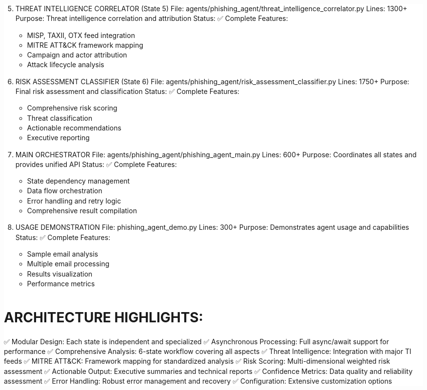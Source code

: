 5. THREAT INTELLIGENCE CORRELATOR (State 5)
   File: agents/phishing_agent/threat_intelligence_correlator.py
   Lines: 1300+
   Purpose: Threat intelligence correlation and attribution
   Status: ✅ Complete
   Features:
   - MISP, TAXII, OTX feed integration
   - MITRE ATT&CK framework mapping
   - Campaign and actor attribution
   - Attack lifecycle analysis

6. RISK ASSESSMENT CLASSIFIER (State 6)
   File: agents/phishing_agent/risk_assessment_classifier.py
   Lines: 1750+
   Purpose: Final risk assessment and classification
   Status: ✅ Complete
   Features:
   - Comprehensive risk scoring
   - Threat classification
   - Actionable recommendations
   - Executive reporting

7. MAIN ORCHESTRATOR
   File: agents/phishing_agent/phishing_agent_main.py
   Lines: 600+
   Purpose: Coordinates all states and provides unified API
   Status: ✅ Complete
   Features:
   - State dependency management
   - Data flow orchestration
   - Error handling and retry logic
   - Comprehensive result compilation

8. USAGE DEMONSTRATION
   File: phishing_agent_demo.py
   Lines: 300+
   Purpose: Demonstrates agent usage and capabilities
   Status: ✅ Complete
   Features:
   - Sample email analysis
   - Multiple email processing
   - Results visualization
   - Performance metrics

ARCHITECTURE HIGHLIGHTS:
=======================

✅ Modular Design: Each state is independent and specialized
✅ Asynchronous Processing: Full async/await support for performance
✅ Comprehensive Analysis: 6-state workflow covering all aspects
✅ Threat Intelligence: Integration with major TI feeds
✅ MITRE ATT&CK: Framework mapping for standardized analysis
✅ Risk Scoring: Multi-dimensional weighted risk assessment
✅ Actionable Output: Executive summaries and technical reports
✅ Confidence Metrics: Data quality and reliability assessment
✅ Error Handling: Robust error management and recovery
✅ Configuration: Extensive customization options
